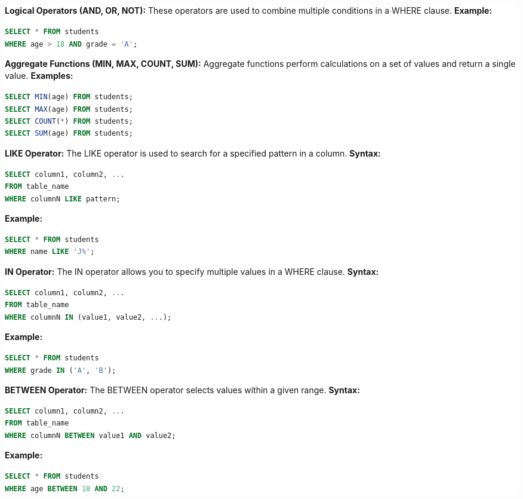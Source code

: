 **Logical Operators (AND, OR, NOT):**
These operators are used to combine multiple conditions in a WHERE clause.
**Example:**
```sql
SELECT * FROM students
WHERE age > 18 AND grade = 'A';
```

**Aggregate Functions (MIN, MAX, COUNT, SUM):**
Aggregate functions perform calculations on a set of values and return a single value.
**Examples:**
```sql
SELECT MIN(age) FROM students;
SELECT MAX(age) FROM students;
SELECT COUNT(*) FROM students;
SELECT SUM(age) FROM students;
```

**LIKE Operator:**
The LIKE operator is used to search for a specified pattern in a column.
**Syntax:**
```sql
SELECT column1, column2, ...
FROM table_name
WHERE columnN LIKE pattern;
```
**Example:**
```sql
SELECT * FROM students
WHERE name LIKE 'J%';
```

**IN Operator:**
The IN operator allows you to specify multiple values in a WHERE clause.
**Syntax:**
```sql
SELECT column1, column2, ...
FROM table_name
WHERE columnN IN (value1, value2, ...);
```
**Example:**
```sql
SELECT * FROM students
WHERE grade IN ('A', 'B');
```

**BETWEEN Operator:**
The BETWEEN operator selects values within a given range.
**Syntax:**
```sql
SELECT column1, column2, ...
FROM table_name
WHERE columnN BETWEEN value1 AND value2;
```
**Example:**
```sql
SELECT * FROM students
WHERE age BETWEEN 18 AND 22;
```
